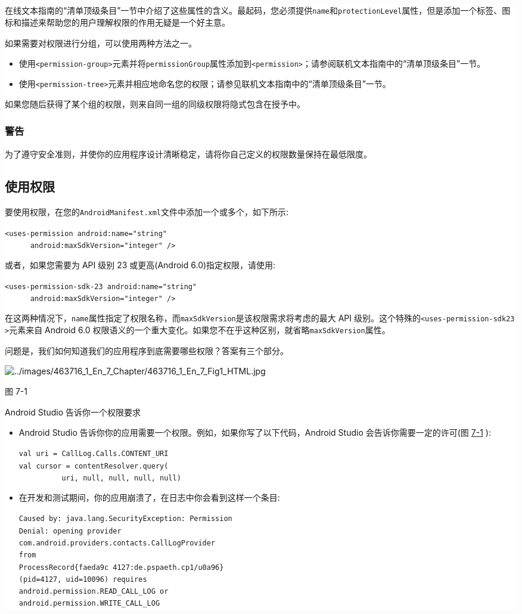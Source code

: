 在线文本指南的“清单顶级条目”一节中介绍了这些属性的含义。最起码，您必须提供`name`和`protectionLevel`属性，但是添加一个标签、图标和描述来帮助您的用户理解权限的作用无疑是一个好主意。

如果需要对权限进行分组，可以使用两种方法之一。

*   使用`<permission-group>`元素并将`permissionGroup`属性添加到`<permission>`；请参阅联机文本指南中的“清单顶级条目”一节。

*   使用`<permission-tree>`元素并相应地命名您的权限；请参见联机文本指南中的“清单顶级条目”一节。

如果您随后获得了某个组的权限，则来自同一组的同级权限将隐式包含在授予中。

### 警告

为了遵守安全准则，并使你的应用程序设计清晰稳定，请将你自己定义的权限数量保持在最低限度。

## 使用权限

要使用权限，在您的`AndroidManifest.xml`文件中添加一个或多个，如下所示:

```
<uses-permission android:name="string"
      android:maxSdkVersion="integer" />

```

或者，如果您需要为 API 级别 23 或更高(Android 6.0)指定权限，请使用:

```
<uses-permission-sdk-23 android:name="string"
      android:maxSdkVersion="integer" />

```

在这两种情况下，`name`属性指定了权限名称，而`maxSdkVersion`是该权限需求将考虑的最大 API 级别。这个特殊的`<uses-permission-sdk23>`元素来自 Android 6.0 权限语义的一个重大变化。如果您不在乎这种区别，就省略`maxSdkVersion`属性。

问题是，我们如何知道我们的应用程序到底需要哪些权限？答案有三个部分。

![../images/463716_1_En_7_Chapter/463716_1_En_7_Fig1_HTML.jpg](../images/463716_1_En_7_Chapter/463716_1_En_7_Fig1_HTML.jpg)

图 7-1

Android Studio 告诉你一个权限要求

*   Android Studio 告诉你你的应用需要一个权限。例如，如果你写了以下代码，Android Studio 会告诉你需要一定的许可(图 [7-1](#Fig1) ):

    ```
    val uri = CallLog.Calls.CONTENT_URI
    val cursor = contentResolver.query(
              uri, null, null, null, null)

    ```

*   在开发和测试期间，你的应用崩溃了，在日志中你会看到这样一个条目:

    ```
    Caused by: java.lang.SecurityException: Permission
    Denial: opening provider
    com.android.providers.contacts.CallLogProvider
    from
    ProcessRecord{faeda9c 4127:de.pspaeth.cp1/u0a96}
    (pid=4127, uid=10096) requires
    android.permission.READ_CALL_LOG or
    android.permission.WRITE_CALL_LOG
